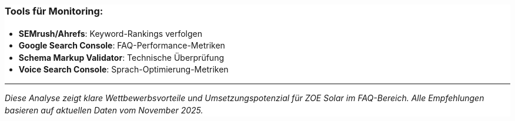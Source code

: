 ### **Tools für Monitoring:**
- **SEMrush/Ahrefs**: Keyword-Rankings verfolgen
- **Google Search Console**: FAQ-Performance-Metriken
- **Schema Markup Validator**: Technische Überprüfung
- **Voice Search Console**: Sprach-Optimierung-Metriken

---

*Diese Analyse zeigt klare Wettbewerbsvorteile und Umsetzungspotenzial für ZOE Solar im FAQ-Bereich. Alle Empfehlungen basieren auf aktuellen Daten vom November 2025.*